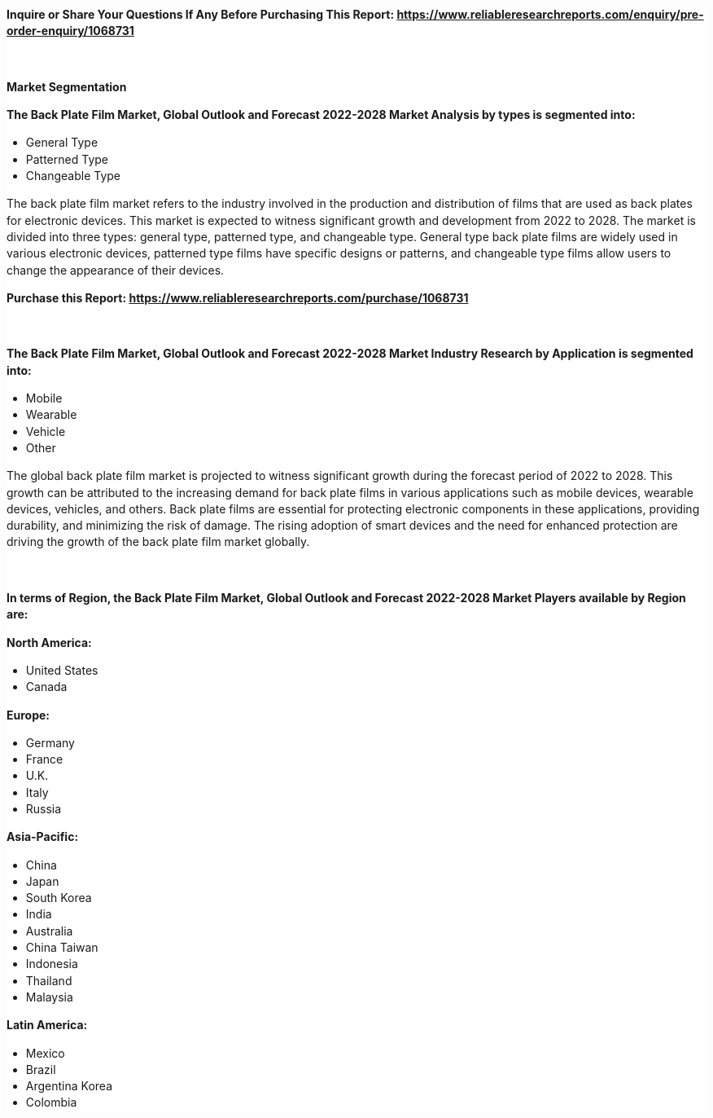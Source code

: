 <p><strong>Inquire or Share Your Questions If Any Before Purchasing This Report: <a href="https://www.reliableresearchreports.com/enquiry/pre-order-enquiry/1068731">https://www.reliableresearchreports.com/enquiry/pre-order-enquiry/1068731</a></strong></p>
<p>&nbsp;</p>
<p><strong>Market Segmentation</strong></p>
<p><strong>The Back Plate Film Market, Global Outlook and Forecast 2022-2028 Market Analysis by types is segmented into:</strong></p>
<p><ul><li>General Type</li><li>Patterned Type</li><li>Changeable Type</li></ul></p>
<p><p>The back plate film market refers to the industry involved in the production and distribution of films that are used as back plates for electronic devices. This market is expected to witness significant growth and development from 2022 to 2028. The market is divided into three types: general type, patterned type, and changeable type. General type back plate films are widely used in various electronic devices, patterned type films have specific designs or patterns, and changeable type films allow users to change the appearance of their devices.</p></p>
<p><strong>Purchase this Report:&nbsp;<a href="https://www.reliableresearchreports.com/purchase/1068731">https://www.reliableresearchreports.com/purchase/1068731</a></strong></p>
<p>&nbsp;</p>
<p><strong>The Back Plate Film Market, Global Outlook and Forecast 2022-2028 Market Industry Research by Application is segmented into:</strong></p>
<p><ul><li>Mobile</li><li>Wearable</li><li>Vehicle</li><li>Other</li></ul></p>
<p><p>The global back plate film market is projected to witness significant growth during the forecast period of 2022 to 2028. This growth can be attributed to the increasing demand for back plate films in various applications such as mobile devices, wearable devices, vehicles, and others. Back plate films are essential for protecting electronic components in these applications, providing durability, and minimizing the risk of damage. The rising adoption of smart devices and the need for enhanced protection are driving the growth of the back plate film market globally.</p></p>
<p>&nbsp;</p>
<p><strong>In terms of Region, the Back Plate Film Market, Global Outlook and Forecast 2022-2028 Market Players available by Region are:</strong></p>
<p>
    <p> <strong> North America: </strong>
        <ul>
            <li>United States</li>
            <li>Canada</li>
        </ul>
        </p> 
    <p> <strong> Europe: </strong>
        <ul>
            <li>Germany</li>
            <li>France</li>
            <li>U.K.</li>
            <li>Italy</li>
            <li>Russia</li>
        </ul>
        </p> 
    <p> <strong> Asia-Pacific: </strong>
        <ul>
            <li>China</li>
            <li>Japan</li>
            <li>South Korea</li>
            <li>India</li>
            <li>Australia</li>
            <li>China Taiwan</li>
            <li>Indonesia</li>
            <li>Thailand</li>
            <li>Malaysia</li>
        </ul>
        </p> 
    <p> <strong> Latin America: </strong>
        <ul>
            <li>Mexico</li>
            <li>Brazil</li>
            <li>Argentina Korea</li>
            <li>Colombia</li>